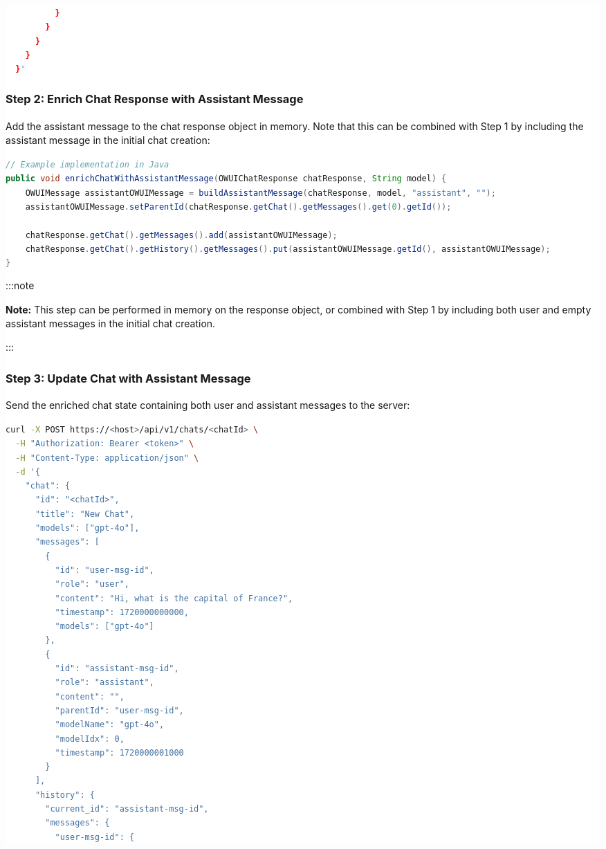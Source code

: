 ```bash
          }
        }
      }
    }
  }'
```

### Step 2: Enrich Chat Response with Assistant Message

Add the assistant message to the chat response object in memory. Note that this can be combined with Step 1 by including the assistant message in the initial chat creation:

```java
// Example implementation in Java
public void enrichChatWithAssistantMessage(OWUIChatResponse chatResponse, String model) {
    OWUIMessage assistantOWUIMessage = buildAssistantMessage(chatResponse, model, "assistant", "");
    assistantOWUIMessage.setParentId(chatResponse.getChat().getMessages().get(0).getId());

    chatResponse.getChat().getMessages().add(assistantOWUIMessage);
    chatResponse.getChat().getHistory().getMessages().put(assistantOWUIMessage.getId(), assistantOWUIMessage);
}
```

:::note

**Note:** This step can be performed in memory on the response object, or combined with Step 1 by including both user and empty assistant messages in the initial chat creation.

:::

### Step 3: Update Chat with Assistant Message

Send the enriched chat state containing both user and assistant messages to the server:

```bash
curl -X POST https://<host>/api/v1/chats/<chatId> \
  -H "Authorization: Bearer <token>" \
  -H "Content-Type: application/json" \
  -d '{
    "chat": {
      "id": "<chatId>",
      "title": "New Chat",
      "models": ["gpt-4o"],
      "messages": [
        {
          "id": "user-msg-id",
          "role": "user",
          "content": "Hi, what is the capital of France?",
          "timestamp": 1720000000000,
          "models": ["gpt-4o"]
        },
        {
          "id": "assistant-msg-id",
          "role": "assistant",
          "content": "",
          "parentId": "user-msg-id",
          "modelName": "gpt-4o",
          "modelIdx": 0,
          "timestamp": 1720000001000
        }
      ],
      "history": {
        "current_id": "assistant-msg-id",
        "messages": {
          "user-msg-id": {
```